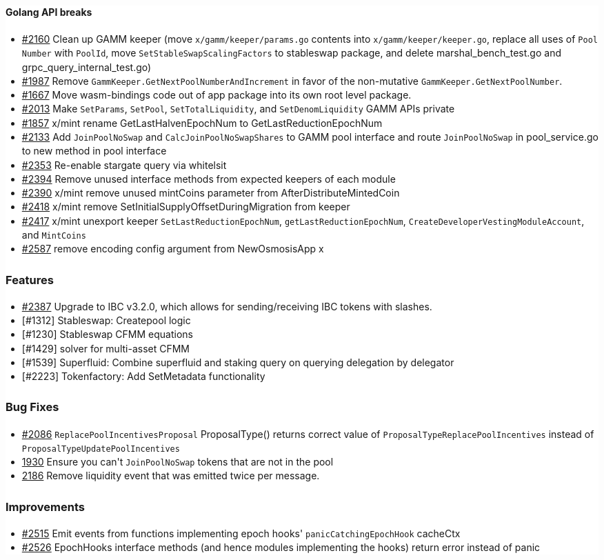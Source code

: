 
#### Golang API breaks

* [#2160](https://github.com/osmosis-labs/osmosis/pull/2160) Clean up GAMM keeper (move `x/gamm/keeper/params.go` contents into `x/gamm/keeper/keeper.go`, replace all uses of `PoolNumber` with `PoolId`, move `SetStableSwapScalingFactors` to stableswap package, and delete marshal_bench_test.go and grpc_query_internal_test.go)
* [#1987](https://github.com/osmosis-labs/osmosis/pull/1987) Remove `GammKeeper.GetNextPoolNumberAndIncrement` in favor of the non-mutative `GammKeeper.GetNextPoolNumber`.
* [#1667](https://github.com/osmosis-labs/osmosis/pull/1673) Move wasm-bindings code out of app package into its own root level package.
* [#2013](https://github.com/osmosis-labs/osmosis/pull/2013) Make `SetParams`, `SetPool`, `SetTotalLiquidity`, and `SetDenomLiquidity` GAMM APIs private
* [#1857](https://github.com/osmosis-labs/osmosis/pull/1857) x/mint rename GetLastHalvenEpochNum to GetLastReductionEpochNum
* [#2133](https://github.com/osmosis-labs/osmosis/pull/2133) Add `JoinPoolNoSwap` and `CalcJoinPoolNoSwapShares` to GAMM pool interface and route `JoinPoolNoSwap` in pool_service.go to new method in pool interface
* [#2353](https://github.com/osmosis-labs/osmosis/pull/2353) Re-enable stargate query via whitelsit
* [#2394](https://github.com/osmosis-labs/osmosis/pull/2394) Remove unused interface methods from expected keepers of each module
* [#2390](https://github.com/osmosis-labs/osmosis/pull/2390) x/mint remove unused mintCoins parameter from AfterDistributeMintedCoin
* [#2418](https://github.com/osmosis-labs/osmosis/pull/2418) x/mint remove SetInitialSupplyOffsetDuringMigration from keeper
* [#2417](https://github.com/osmosis-labs/osmosis/pull/2417) x/mint unexport keeper `SetLastReductionEpochNum`, `getLastReductionEpochNum`, `CreateDeveloperVestingModuleAccount`, and `MintCoins`
* [#2587](https://github.com/osmosis-labs/osmosis/pull/2587) remove encoding config argument from NewOsmosisApp
x

### Features

* [#2387](https://github.com/osmosis-labs/osmosis/pull/2387) Upgrade to IBC v3.2.0, which allows for sending/receiving IBC tokens with slashes.
* [#1312] Stableswap: Createpool logic 
* [#1230] Stableswap CFMM equations
* [#1429] solver for multi-asset CFMM
* [#1539] Superfluid: Combine superfluid and staking query on querying delegation by delegator
* [#2223] Tokenfactory: Add SetMetadata functionality

### Bug Fixes

* [#2086](https://github.com/osmosis-labs/osmosis/pull/2086) `ReplacePoolIncentivesProposal` ProposalType() returns correct value of `ProposalTypeReplacePoolIncentives` instead of `ProposalTypeUpdatePoolIncentives`
* [1930](https://github.com/osmosis-labs/osmosis/pull/1930) Ensure you can't `JoinPoolNoSwap` tokens that are not in the pool
* [2186](https://github.com/osmosis-labs/osmosis/pull/2186) Remove liquidity event that was emitted twice per message.

### Improvements
* [#2515](https://github.com/osmosis-labs/osmosis/pull/2515) Emit events from functions implementing epoch hooks' `panicCatchingEpochHook` cacheCtx
* [#2526](https://github.com/osmosis-labs/osmosis/pull/2526) EpochHooks interface methods (and hence modules implementing the hooks) return error instead of panic
